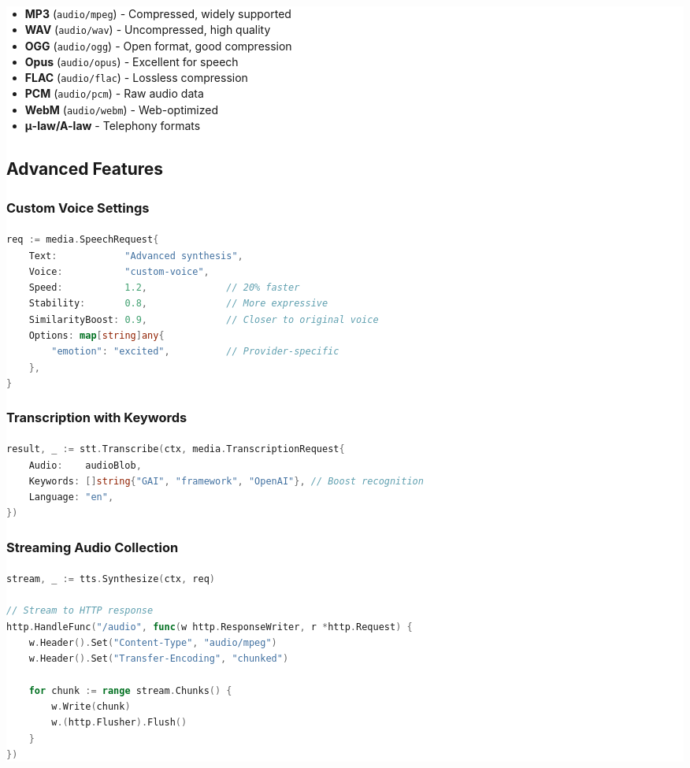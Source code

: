 - **MP3** (`audio/mpeg`) - Compressed, widely supported
- **WAV** (`audio/wav`) - Uncompressed, high quality
- **OGG** (`audio/ogg`) - Open format, good compression
- **Opus** (`audio/opus`) - Excellent for speech
- **FLAC** (`audio/flac`) - Lossless compression
- **PCM** (`audio/pcm`) - Raw audio data
- **WebM** (`audio/webm`) - Web-optimized
- **μ-law/A-law** - Telephony formats

## Advanced Features

### Custom Voice Settings

```go
req := media.SpeechRequest{
    Text:            "Advanced synthesis",
    Voice:           "custom-voice",
    Speed:           1.2,              // 20% faster
    Stability:       0.8,              // More expressive
    SimilarityBoost: 0.9,              // Closer to original voice
    Options: map[string]any{
        "emotion": "excited",          // Provider-specific
    },
}
```

### Transcription with Keywords

```go
result, _ := stt.Transcribe(ctx, media.TranscriptionRequest{
    Audio:    audioBlob,
    Keywords: []string{"GAI", "framework", "OpenAI"}, // Boost recognition
    Language: "en",
})
```

### Streaming Audio Collection

```go
stream, _ := tts.Synthesize(ctx, req)

// Stream to HTTP response
http.HandleFunc("/audio", func(w http.ResponseWriter, r *http.Request) {
    w.Header().Set("Content-Type", "audio/mpeg")
    w.Header().Set("Transfer-Encoding", "chunked")
    
    for chunk := range stream.Chunks() {
        w.Write(chunk)
        w.(http.Flusher).Flush()
    }
})
```
